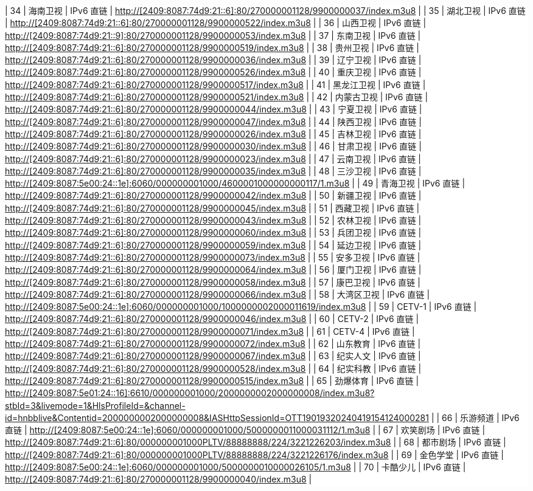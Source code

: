 | 34 | 海南卫视 | IPv6 直链 | <http://[2409:8087:74d9:21::6]:80/270000001128/9900000037/index.m3u8> |
| 35 | 湖北卫视 | IPv6 直链 | <http://[2409:8087:74d9:21::6]:80/270000001128/9900000522/index.m3u8> |
| 36 | 山西卫视 | IPv6 直链 | <http://[2409:8087:74d9:21::9]:80/270000001128/9900000053/index.m3u8> |
| 37 | 东南卫视 | IPv6 直链 | <http://[2409:8087:74d9:21::6]:80/270000001128/9900000519/index.m3u8> |
| 38 | 贵州卫视 | IPv6 直链 | <http://[2409:8087:74d9:21::6]:80/270000001128/9900000036/index.m3u8> |
| 39 | 辽宁卫视 | IPv6 直链 | <http://[2409:8087:74d9:21::6]:80/270000001128/9900000526/index.m3u8> |
| 40 | 重庆卫视 | IPv6 直链 | <http://[2409:8087:74d9:21::6]:80/270000001128/9900000517/index.m3u8> |
| 41 | 黑龙江卫视 | IPv6 直链 | <http://[2409:8087:74d9:21::6]:80/270000001128/9900000521/index.m3u8> |
| 42 | 内蒙古卫视 | IPv6 直链 | <http://[2409:8087:74d9:21::6]:80/270000001128/9900000044/index.m3u8> |
| 43 | 宁夏卫视 | IPv6 直链 | <http://[2409:8087:74d9:21::6]:80/270000001128/9900000047/index.m3u8> |
| 44 | 陕西卫视 | IPv6 直链 | <http://[2409:8087:74d9:21::6]:80/270000001128/9900000026/index.m3u8> |
| 45 | 吉林卫视 | IPv6 直链 | <http://[2409:8087:74d9:21::6]:80/270000001128/9900000030/index.m3u8> |
| 46 | 甘肃卫视 | IPv6 直链 | <http://[2409:8087:74d9:21::6]:80/270000001128/9900000023/index.m3u8> |
| 47 | 云南卫视 | IPv6 直链 | <http://[2409:8087:74d9:21::6]:80/270000001128/9900000035/index.m3u8> |
| 48 | 三沙卫视 | IPv6 直链 | <http://[2409:8087:5e00:24::1e]:6060/000000001000/4600001000000000117/1.m3u8> |
| 49 | 青海卫视 | IPv6 直链 | <http://[2409:8087:74d9:21::6]:80/270000001128/9900000042/index.m3u8> |
| 50 | 新疆卫视 | IPv6 直链 | <http://[2409:8087:74d9:21::6]:80/270000001128/9900000045/index.m3u8> |
| 51 | 西藏卫视 | IPv6 直链 | <http://[2409:8087:74d9:21::6]:80/270000001128/9900000043/index.m3u8> |
| 52 | 农林卫视 | IPv6 直链 | <http://[2409:8087:74d9:21::6]:80/270000001128/9900000060/index.m3u8> |
| 53 | 兵团卫视 | IPv6 直链 | <http://[2409:8087:74d9:21::6]:80/270000001128/9900000059/index.m3u8> |
| 54 | 延边卫视 | IPv6 直链 | <http://[2409:8087:74d9:21::6]:80/270000001128/9900000073/index.m3u8> |
| 55 | 安多卫视 | IPv6 直链 | <http://[2409:8087:74d9:21::6]:80/270000001128/9900000064/index.m3u8> |
| 56 | 厦门卫视 | IPv6 直链 | <http://[2409:8087:74d9:21::6]:80/270000001128/9900000058/index.m3u8> |
| 57 | 康巴卫视 | IPv6 直链 | <http://[2409:8087:74d9:21::6]:80/270000001128/9900000066/index.m3u8> |
| 58 | 大湾区卫视 | IPv6 直链 | <http://[2409:8087:5e00:24::1e]:6060/000000001000/1000000002000011619/index.m3u8> |
| 59 | CETV-1 | IPv6 直链 | <http://[2409:8087:74d9:21::6]:80/270000001128/9900000046/index.m3u8> |
| 60 | CETV-2 | IPv6 直链 | <http://[2409:8087:74d9:21::6]:80/270000001128/9900000071/index.m3u8> |
| 61 | CETV-4 | IPv6 直链 | <http://[2409:8087:74d9:21::6]:80/270000001128/9900000072/index.m3u8> |
| 62 | 山东教育 | IPv6 直链 | <http://[2409:8087:74d9:21::6]:80/270000001128/9900000067/index.m3u8> |
| 63 | 纪实人文 | IPv6 直链 | <http://[2409:8087:74d9:21::6]:80/270000001128/9900000528/index.m3u8> |
| 64 | 纪实科教 | IPv6 直链 | <http://[2409:8087:74d9:21::6]:80/270000001128/9900000515/index.m3u8> |
| 65 | 劲爆体育 | IPv6 直链 | <http://[2409:8087:5e01:24::16]:6610/000000001000/2000000002000000008/index.m3u8?stbId=3&livemode=1&HlsProfileId=&channel-id=hnbblive&Contentid=2000000002000000008&IASHttpSessionId=OTT19019320240419154124000281> |
| 66 | 乐游频道 | IPv6 直链 | <http://[2409:8087:5e00:24::1e]:6060/000000001000/5000000011000031112/1.m3u8> |
| 67 | 欢笑剧场 | IPv6 直链 | <http://[2409:8087:74d9:21::6]:80/000000001000PLTV/88888888/224/3221226203/index.m3u8> |
| 68 | 都市剧场 | IPv6 直链 | <http://[2409:8087:74d9:21::6]:80/000000001000PLTV/88888888/224/3221226176/index.m3u8> |
| 69 | 金色学堂 | IPv6 直链 | <http://[2409:8087:5e00:24::1e]:6060/000000001000/5000000010000026105/1.m3u8> |
| 70 | 卡酷少儿 | IPv6 直链 | <http://[2409:8087:74d9:21::6]:80/270000001128/9900000040/index.m3u8> |